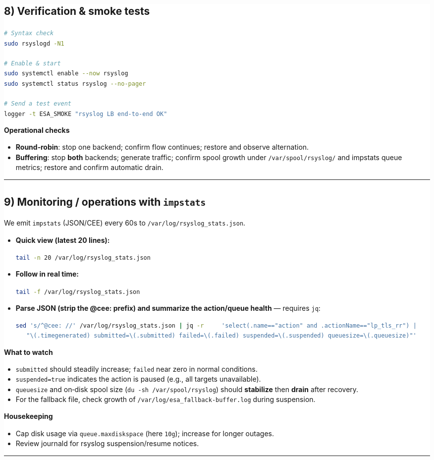 
## 8) Verification & smoke tests

```bash
# Syntax check
sudo rsyslogd -N1

# Enable & start
sudo systemctl enable --now rsyslog
sudo systemctl status rsyslog --no-pager

# Send a test event
logger -t ESA_SMOKE "rsyslog LB end-to-end OK"
```

**Operational checks**
- **Round‑robin**: stop one backend; confirm flow continues; restore and observe alternation.  
- **Buffering**: stop **both** backends; generate traffic; confirm spool growth under `/var/spool/rsyslog/` and impstats queue metrics; restore and confirm automatic drain.

---

## 9) Monitoring / operations with `impstats`

We emit `impstats` (JSON/CEE) every 60s to `/var/log/rsyslog_stats.json`.

- **Quick view (latest 20 lines):**
  ```bash
  tail -n 20 /var/log/rsyslog_stats.json
  ```

- **Follow in real time:**
  ```bash
  tail -f /var/log/rsyslog_stats.json
  ```

- **Parse JSON (strip the @cee: prefix) and summarize the action/queue health** — requires `jq`:
  ```bash
  sed 's/^@cee: //' /var/log/rsyslog_stats.json | jq -r     'select(.name=="action" and .actionName=="lp_tls_rr") |
     "\(.timegenerated) submitted=\(.submitted) failed=\(.failed) suspended=\(.suspended) queuesize=\(.queuesize)"'
  ```

**What to watch**
- `submitted` should steadily increase; `failed` near zero in normal conditions.  
- `suspended=true` indicates the action is paused (e.g., all targets unavailable).  
- `queuesize` and on‑disk spool size (`du -sh /var/spool/rsyslog`) should **stabilize** then **drain** after recovery.  
- For the fallback file, check growth of `/var/log/esa_fallback-buffer.log` during suspension.

**Housekeeping**
- Cap disk usage via `queue.maxdiskspace` (here `10g`); increase for longer outages.  
- Review journald for rsyslog suspension/resume notices.

---
